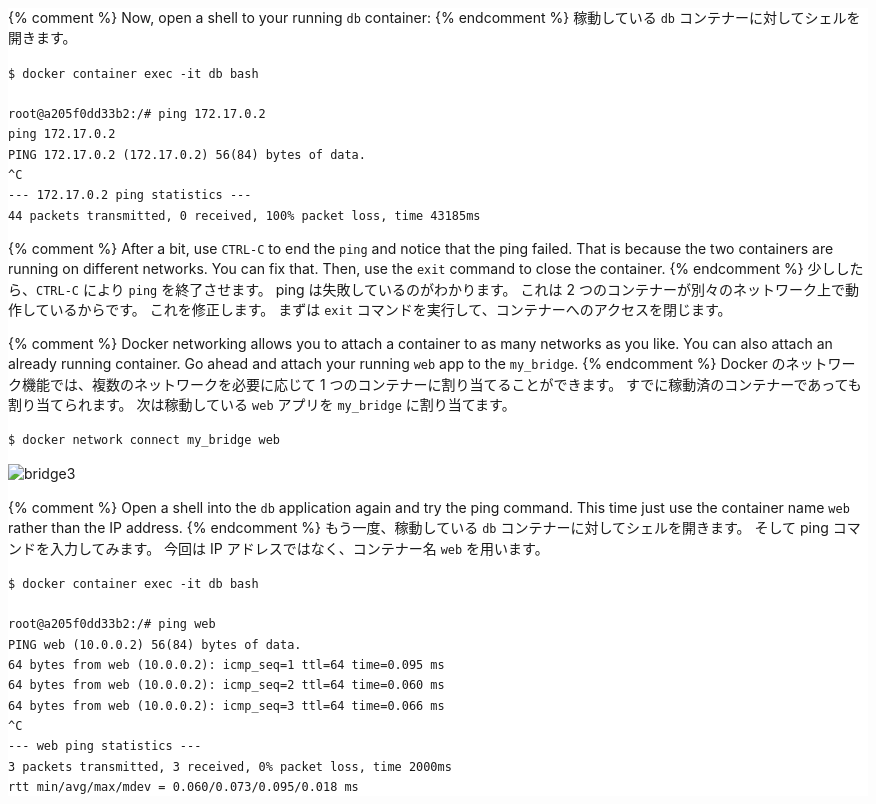 {% comment %}
Now, open a shell to your running `db` container:
{% endcomment %}
稼動している `db` コンテナーに対してシェルを開きます。

    $ docker container exec -it db bash

    root@a205f0dd33b2:/# ping 172.17.0.2
    ping 172.17.0.2
    PING 172.17.0.2 (172.17.0.2) 56(84) bytes of data.
    ^C
    --- 172.17.0.2 ping statistics ---
    44 packets transmitted, 0 received, 100% packet loss, time 43185ms

{% comment %}
After a bit, use `CTRL-C` to end the `ping` and notice that the ping failed. That is because the two containers are running on different networks. You can fix that. Then, use the `exit` command to close the container.
{% endcomment %}
少ししたら、`CTRL-C` により `ping` を終了させます。
ping は失敗しているのがわかります。
これは 2 つのコンテナーが別々のネットワーク上で動作しているからです。
これを修正します。
まずは `exit` コマンドを実行して、コンテナーへのアクセスを閉じます。

{% comment %}
Docker networking allows you to attach a container to as many networks as you like. You can also attach an already running container. Go ahead and attach your running `web` app to the `my_bridge`.
{% endcomment %}
Docker のネットワーク機能では、複数のネットワークを必要に応じて 1 つのコンテナーに割り当てることができます。
すでに稼動済のコンテナーであっても割り当てられます。
次は稼動している `web` アプリを `my_bridge` に割り当てます。

    $ docker network connect my_bridge web


![bridge3](bridge3.png)

{% comment %}
Open a shell into the `db` application again and try the ping command. This time just use the container name `web` rather than the IP address.
{% endcomment %}
もう一度、稼動している `db` コンテナーに対してシェルを開きます。
そして ping コマンドを入力してみます。
今回は IP アドレスではなく、コンテナー名 `web` を用います。

    $ docker container exec -it db bash

    root@a205f0dd33b2:/# ping web
    PING web (10.0.0.2) 56(84) bytes of data.
    64 bytes from web (10.0.0.2): icmp_seq=1 ttl=64 time=0.095 ms
    64 bytes from web (10.0.0.2): icmp_seq=2 ttl=64 time=0.060 ms
    64 bytes from web (10.0.0.2): icmp_seq=3 ttl=64 time=0.066 ms
    ^C
    --- web ping statistics ---
    3 packets transmitted, 3 received, 0% packet loss, time 2000ms
    rtt min/avg/max/mdev = 0.060/0.073/0.095/0.018 ms

